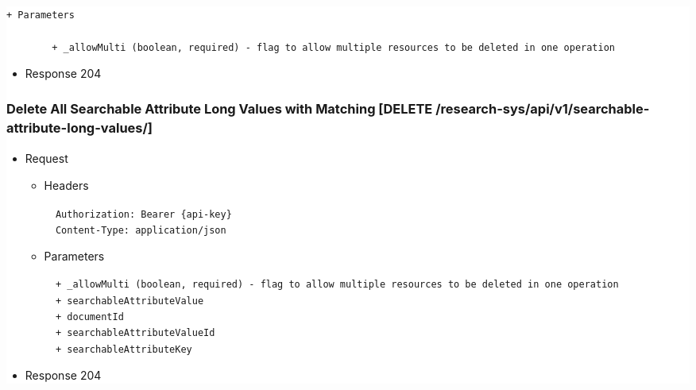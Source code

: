     + Parameters
    
            + _allowMulti (boolean, required) - flag to allow multiple resources to be deleted in one operation

+ Response 204

### Delete All Searchable Attribute Long Values with Matching [DELETE /research-sys/api/v1/searchable-attribute-long-values/]
	 
+ Request

    + Headers

            Authorization: Bearer {api-key}
            Content-Type: application/json
            
    + Parameters
    
            + _allowMulti (boolean, required) - flag to allow multiple resources to be deleted in one operation
            + searchableAttributeValue
            + documentId
            + searchableAttributeValueId
            + searchableAttributeKey


+ Response 204
